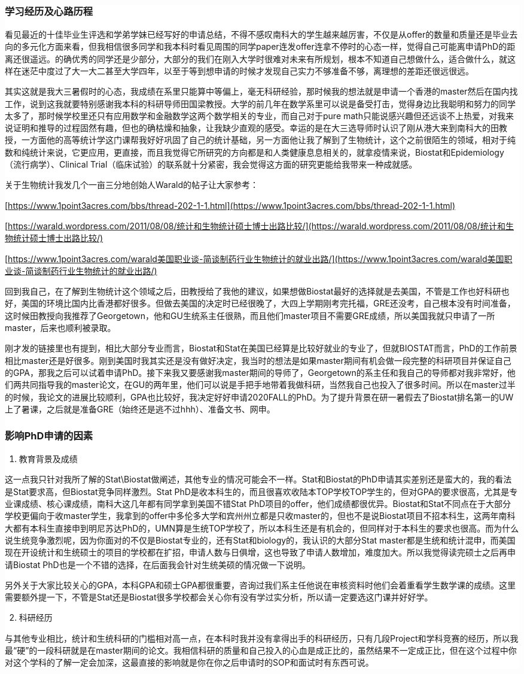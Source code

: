 

### 学习经历及心路历程

看见最近的十佳毕业生评选和学弟学妹已经写好的申请总结，不得不感叹南科大的学生越来越厉害，不仅是从offer的数量和质量还是毕业去向的多元化方面来看，但我相信很多同学和我本科时看见周围的同学paper连发offer连拿不停时的心态一样，觉得自己可能离申请PhD的距离还很遥远。的确优秀的同学还是少部分，大部分的我们在刚入大学时很难对未来有所规划，根本不知道自己想做什么，适合做什么，就这样在迷茫中度过了大一大二甚至大学四年，以至于等到想申请的时候才发现自己实力不够准备不够，离理想的差距还很远很远。



其实这就是我大三暑假时的心态，我成绩在系里只能算中等偏上，毫无科研经验，那时候我的想法就是申请一个香港的master然后在国内找工作，说到这我就要特别感谢我本科的科研导师田国梁教授。大学的前几年在数学系里可以说是备受打击，觉得身边比我聪明和努力的同学太多了，那时候学校里还只有应用数学和金融数学这两个数学相关的专业，而自己对于pure math只能说感兴趣但还远谈不上热爱，对我来说证明和推导的过程固然有趣，但也的确枯燥和抽象，让我缺少直观的感受。幸运的是在大三选导师时认识了刚从港大来到南科大的田教授，一方面他的高等统计学这门课帮我好好巩固了自己的统计基础，另一方面他让我了解到了生物统计，这个之前很陌生的领域，相对于纯数和纯统计来说，它更应用，更直接，而且我觉得它所研究的方向都是和人类健康息息相关的，就拿疫情来说，Biostat和Epidemiology（流行病学）、Clinical Trial（临床试验）的联系就十分紧密，我会觉得这方面的研究更能给我带来一种成就感。 

关于生物统计我发几个一亩三分地创始人Warald的帖子让大家参考：

[https://www.1point3acres.com/bbs/thread-202-1-1.html](https://www.1point3acres.com/bbs/thread-202-1-1.html)

[https://warald.wordpress.com/2011/08/08/统计和生物统计硕士博士出路比较/](https://warald.wordpress.com/2011/08/08/统计和生物统计硕士博士出路比较/)

[https://www.1point3acres.com/warald美国职业谈-简谈制药行业生物统计的就业出路/](https://www.1point3acres.com/warald美国职业谈-简谈制药行业生物统计的就业出路/)



回到我自己，在了解到生物统计这个领域之后，田教授给了我他的建议，如果想做Biostat最好的选择就是去美国，不管是工作也好科研也好，美国的环境比国内比香港都好很多。但做去美国的决定时已经很晚了，大四上学期刚考完托福，GRE还没考，自己根本没有时间准备，这时候田教授向我推荐了Georgetown，他和GU生统系主任很熟，而且他们master项目不需要GRE成绩，所以美国我就只申请了一所master，后来也顺利被录取。

 

刚才发的链接里也有提到，相比大部分专业而言，Biostat和Stat在美国已经算是比较好就业的专业了，但就BIOSTAT而言，PhD的工作前景相比master还是好很多。刚到美国时我其实还是没有做好决定，我当时的想法是如果master期间有机会做一段完整的科研项目并保证自己的GPA，那我之后可以试着申请PhD。接下来我又要感谢我master期间的导师了，Georgetown的系主任和我自己的导师都对我非常好，他们两共同指导我的master论文，在GU的两年里，他们可以说是手把手地带着我做科研，当然我自己也投入了很多时间。所以在master过半的时候，我论文的进展比较顺利，GPA也比较好，我决定好好申请2020FALL的PhD。为了提升背景在研一暑假去了Biostat排名第一的UW上了暑课，之后就是准备GRE（始终还是逃不过hhh）、准备文书、网申。

 

### 影响PhD申请的因素

1. 教育背景及成绩

这一点我只针对我所了解的Stat\Biostat做阐述，其他专业的情况可能会不一样。Stat和Biostat的PhD申请其实差别还是蛮大的，我的看法是Stat要求高，但Biostat竞争同样激烈。Stat PhD是收本科生的，而且很喜欢收陆本TOP学校TOP学生的，但对GPA的要求很高，尤其是专业课成绩、核心课成绩，南科大这几年都有同学拿到美国不错Stat PhD项目的offer，他们成绩都很优异。Biostat和Stat不同点在于大部分学校更偏向于收master学生，我拿到的offer中多伦多大学和宾州州立都是只收master的，但也不是说Biostat项目不招本科生，这两年南科大都有本科生直接申到明尼苏达PhD的，UMN算是生统TOP学校了，所以本科生还是有机会的，但同样对于本科生的要求也很高。而为什么说生统竞争激烈呢，因为你面对的不仅是Biostat专业的，还有Stat和biology的，我认识的大部分Stat master都是生统和统计混申，而美国现在开设统计和生统硕士的项目的学校都在扩招，申请人数与日俱增，这也导致了申请人数增加，难度加大。所以我觉得读完硕士之后再申请Biostat PhD也是一个不错的选择，在后面我会针对生统美硕的情况做一下说明。

另外关于大家比较关心的GPA，本科GPA和硕士GPA都很重要，咨询过我们系主任他说在审核资料时他们会着重看学生数学课的成绩。这里需要额外提一下，不管是Stat还是Biostat很多学校都会关心你有没有学过实分析，所以请一定要选这门课并好好学。

2. 科研经历

与其他专业相比，统计和生统科研的门槛相对高一点，在本科时我并没有拿得出手的科研经历，只有几段Project和学科竞赛的经历，所以我最“硬”的一段科研就是在master期间的论文。我相信科研的质量和自己投入的心血是成正比的，虽然结果不一定成正比，但在这个过程中你对这个学科的了解一定会加深，这最直接的影响就是你在你之后申请时的SOP和面试时有东西可说。
